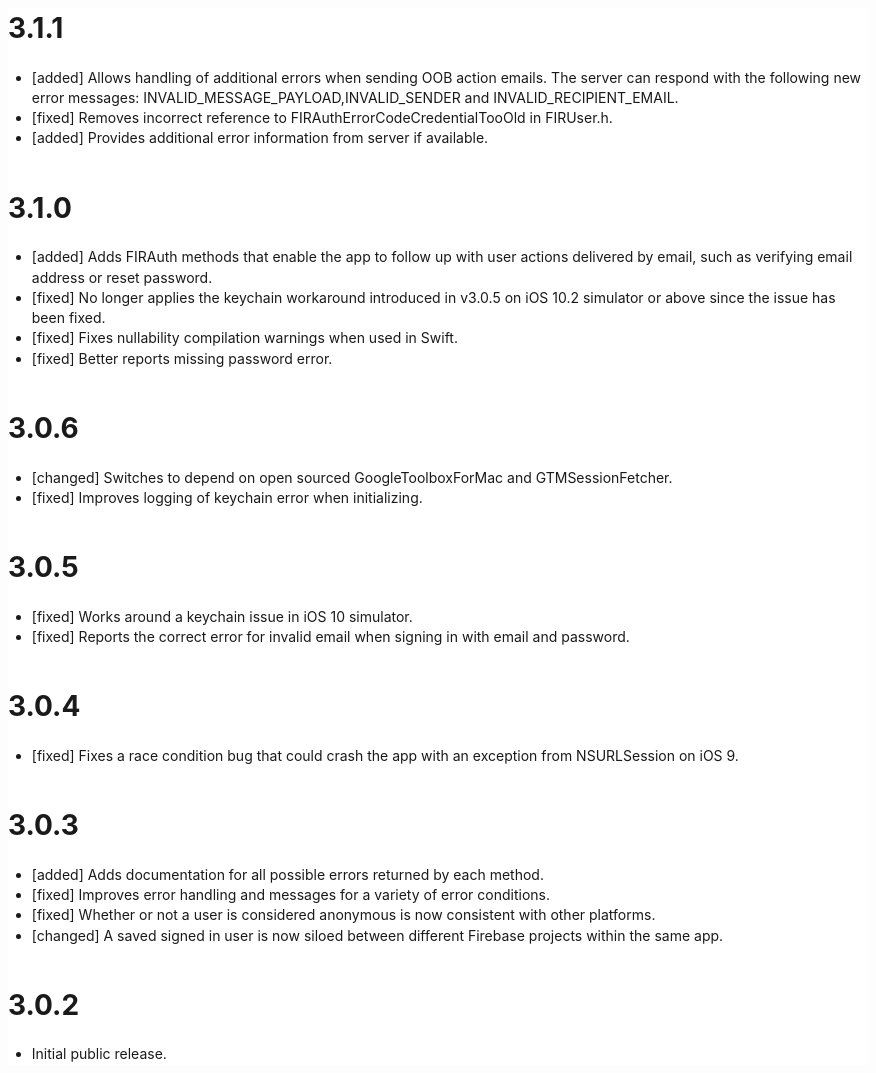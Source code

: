 # 3.1.1
- [added] Allows handling of additional errors when sending OOB action emails. The
  server can respond with the following new error messages:
  INVALID_MESSAGE_PAYLOAD,INVALID_SENDER and INVALID_RECIPIENT_EMAIL.
- [fixed] Removes incorrect reference to FIRAuthErrorCodeCredentialTooOld in FIRUser.h.
- [added] Provides additional error information from server if available.

# 3.1.0
- [added] Adds FIRAuth methods that enable the app to follow up with user actions
  delivered by email, such as verifying email address or reset password.
- [fixed] No longer applies the keychain workaround introduced in v3.0.5 on iOS 10.2
  simulator or above since the issue has been fixed.
- [fixed] Fixes nullability compilation warnings when used in Swift.
- [fixed] Better reports missing password error.

# 3.0.6
- [changed] Switches to depend on open sourced GoogleToolboxForMac and GTMSessionFetcher.
- [fixed] Improves logging of keychain error when initializing.

# 3.0.5
- [fixed] Works around a keychain issue in iOS 10 simulator.
- [fixed] Reports the correct error for invalid email when signing in with email and
  password.

# 3.0.4
- [fixed] Fixes a race condition bug that could crash the app with an exception from
  NSURLSession on iOS 9.

# 3.0.3
- [added] Adds documentation for all possible errors returned by each method.
- [fixed] Improves error handling and messages for a variety of error conditions.
- [fixed] Whether or not a user is considered anonymous is now consistent with other
  platforms.
- [changed] A saved signed in user is now siloed between different Firebase projects
  within the same app.

# 3.0.2
- Initial public release.
